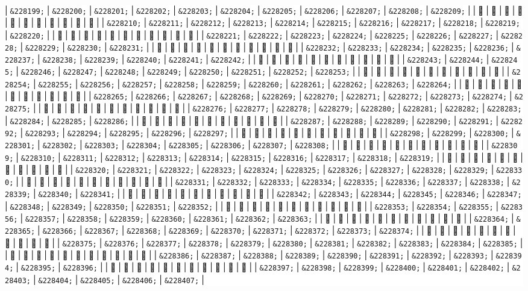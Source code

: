 | `&228199;` | `&228200;` | `&228201;` | `&228202;` | `&228203;` | `&228204;` | `&228205;` | `&228206;` | `&228207;` | `&228208;` | `&228209;` | 
| &#228210; | &#228211; | &#228212; | &#228213; | &#228214; | &#228215; | &#228216; | &#228217; | &#228218; | &#228219; | &#228220; | 
| `&228210;` | `&228211;` | `&228212;` | `&228213;` | `&228214;` | `&228215;` | `&228216;` | `&228217;` | `&228218;` | `&228219;` | `&228220;` | 
| &#228221; | &#228222; | &#228223; | &#228224; | &#228225; | &#228226; | &#228227; | &#228228; | &#228229; | &#228230; | &#228231; | 
| `&228221;` | `&228222;` | `&228223;` | `&228224;` | `&228225;` | `&228226;` | `&228227;` | `&228228;` | `&228229;` | `&228230;` | `&228231;` | 
| &#228232; | &#228233; | &#228234; | &#228235; | &#228236; | &#228237; | &#228238; | &#228239; | &#228240; | &#228241; | &#228242; | 
| `&228232;` | `&228233;` | `&228234;` | `&228235;` | `&228236;` | `&228237;` | `&228238;` | `&228239;` | `&228240;` | `&228241;` | `&228242;` | 
| &#228243; | &#228244; | &#228245; | &#228246; | &#228247; | &#228248; | &#228249; | &#228250; | &#228251; | &#228252; | &#228253; | 
| `&228243;` | `&228244;` | `&228245;` | `&228246;` | `&228247;` | `&228248;` | `&228249;` | `&228250;` | `&228251;` | `&228252;` | `&228253;` | 
| &#228254; | &#228255; | &#228256; | &#228257; | &#228258; | &#228259; | &#228260; | &#228261; | &#228262; | &#228263; | &#228264; | 
| `&228254;` | `&228255;` | `&228256;` | `&228257;` | `&228258;` | `&228259;` | `&228260;` | `&228261;` | `&228262;` | `&228263;` | `&228264;` | 
| &#228265; | &#228266; | &#228267; | &#228268; | &#228269; | &#228270; | &#228271; | &#228272; | &#228273; | &#228274; | &#228275; | 
| `&228265;` | `&228266;` | `&228267;` | `&228268;` | `&228269;` | `&228270;` | `&228271;` | `&228272;` | `&228273;` | `&228274;` | `&228275;` | 
| &#228276; | &#228277; | &#228278; | &#228279; | &#228280; | &#228281; | &#228282; | &#228283; | &#228284; | &#228285; | &#228286; | 
| `&228276;` | `&228277;` | `&228278;` | `&228279;` | `&228280;` | `&228281;` | `&228282;` | `&228283;` | `&228284;` | `&228285;` | `&228286;` | 
| &#228287; | &#228288; | &#228289; | &#228290; | &#228291; | &#228292; | &#228293; | &#228294; | &#228295; | &#228296; | &#228297; | 
| `&228287;` | `&228288;` | `&228289;` | `&228290;` | `&228291;` | `&228292;` | `&228293;` | `&228294;` | `&228295;` | `&228296;` | `&228297;` | 
| &#228298; | &#228299; | &#228300; | &#228301; | &#228302; | &#228303; | &#228304; | &#228305; | &#228306; | &#228307; | &#228308; | 
| `&228298;` | `&228299;` | `&228300;` | `&228301;` | `&228302;` | `&228303;` | `&228304;` | `&228305;` | `&228306;` | `&228307;` | `&228308;` | 
| &#228309; | &#228310; | &#228311; | &#228312; | &#228313; | &#228314; | &#228315; | &#228316; | &#228317; | &#228318; | &#228319; | 
| `&228309;` | `&228310;` | `&228311;` | `&228312;` | `&228313;` | `&228314;` | `&228315;` | `&228316;` | `&228317;` | `&228318;` | `&228319;` | 
| &#228320; | &#228321; | &#228322; | &#228323; | &#228324; | &#228325; | &#228326; | &#228327; | &#228328; | &#228329; | &#228330; | 
| `&228320;` | `&228321;` | `&228322;` | `&228323;` | `&228324;` | `&228325;` | `&228326;` | `&228327;` | `&228328;` | `&228329;` | `&228330;` | 
| &#228331; | &#228332; | &#228333; | &#228334; | &#228335; | &#228336; | &#228337; | &#228338; | &#228339; | &#228340; | &#228341; | 
| `&228331;` | `&228332;` | `&228333;` | `&228334;` | `&228335;` | `&228336;` | `&228337;` | `&228338;` | `&228339;` | `&228340;` | `&228341;` | 
| &#228342; | &#228343; | &#228344; | &#228345; | &#228346; | &#228347; | &#228348; | &#228349; | &#228350; | &#228351; | &#228352; | 
| `&228342;` | `&228343;` | `&228344;` | `&228345;` | `&228346;` | `&228347;` | `&228348;` | `&228349;` | `&228350;` | `&228351;` | `&228352;` | 
| &#228353; | &#228354; | &#228355; | &#228356; | &#228357; | &#228358; | &#228359; | &#228360; | &#228361; | &#228362; | &#228363; | 
| `&228353;` | `&228354;` | `&228355;` | `&228356;` | `&228357;` | `&228358;` | `&228359;` | `&228360;` | `&228361;` | `&228362;` | `&228363;` | 
| &#228364; | &#228365; | &#228366; | &#228367; | &#228368; | &#228369; | &#228370; | &#228371; | &#228372; | &#228373; | &#228374; | 
| `&228364;` | `&228365;` | `&228366;` | `&228367;` | `&228368;` | `&228369;` | `&228370;` | `&228371;` | `&228372;` | `&228373;` | `&228374;` | 
| &#228375; | &#228376; | &#228377; | &#228378; | &#228379; | &#228380; | &#228381; | &#228382; | &#228383; | &#228384; | &#228385; | 
| `&228375;` | `&228376;` | `&228377;` | `&228378;` | `&228379;` | `&228380;` | `&228381;` | `&228382;` | `&228383;` | `&228384;` | `&228385;` | 
| &#228386; | &#228387; | &#228388; | &#228389; | &#228390; | &#228391; | &#228392; | &#228393; | &#228394; | &#228395; | &#228396; | 
| `&228386;` | `&228387;` | `&228388;` | `&228389;` | `&228390;` | `&228391;` | `&228392;` | `&228393;` | `&228394;` | `&228395;` | `&228396;` | 
| &#228397; | &#228398; | &#228399; | &#228400; | &#228401; | &#228402; | &#228403; | &#228404; | &#228405; | &#228406; | &#228407; | 
| `&228397;` | `&228398;` | `&228399;` | `&228400;` | `&228401;` | `&228402;` | `&228403;` | `&228404;` | `&228405;` | `&228406;` | `&228407;` | 